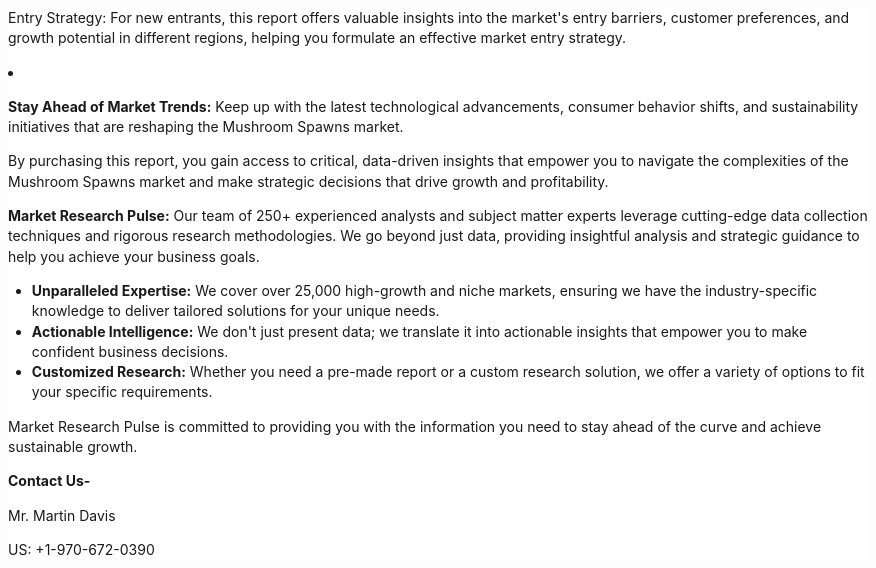 Entry Strategy:</strong> For new entrants, this report offers valuable insights into the market's entry barriers, customer preferences, and growth potential in different regions, helping you formulate an effective market entry strategy.</p></li><li><p><strong>Stay Ahead of Market Trends:</strong> Keep up with the latest technological advancements, consumer behavior shifts, and sustainability initiatives that are reshaping the Mushroom Spawns market.</p></li></ol><p>By purchasing this report, you gain access to critical, data-driven insights that empower you to navigate the complexities of the Mushroom Spawns market and make strategic decisions that drive growth and profitability.</p><p><strong>Market Research Pulse:</strong>&nbsp;Our team of 250+ experienced analysts and subject matter experts leverage cutting-edge data collection techniques and rigorous research methodologies. We go beyond just data, providing insightful analysis and strategic guidance to help you achieve your business goals.</p><ul><li><strong>Unparalleled Expertise:</strong>&nbsp;We cover over 25,000 high-growth and niche markets, ensuring we have the industry-specific knowledge to deliver tailored solutions for your unique needs.</li><li><strong>Actionable Intelligence:</strong>&nbsp;We don't just present data; we translate it into actionable insights that empower you to make confident business decisions.</li><li><strong>Customized Research:</strong>&nbsp;Whether you need a pre-made report or a custom research solution, we offer a variety of options to fit your specific requirements.</li></ul><p>Market Research Pulse is committed to providing you with the information you need to stay ahead of the curve and achieve sustainable growth.</p><p><strong>Contact Us-</strong></p><p>Mr. Martin Davis</p><p>US: +1-970-672-0390</p>